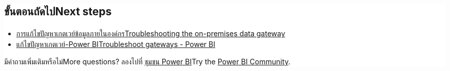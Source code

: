## <a name="next-steps"></a><span data-ttu-id="199cd-324">ขั้นตอนถัดไป</span><span class="sxs-lookup"><span data-stu-id="199cd-324">Next steps</span></span>

* [<span data-ttu-id="199cd-325">การแก้ไขปัญหาเกตเวย์ข้อมูลภายในองค์กร</span><span class="sxs-lookup"><span data-stu-id="199cd-325">Troubleshooting the on-premises data gateway</span></span>](/data-integration/gateway/service-gateway-tshoot)
* [<span data-ttu-id="199cd-326">แก้ไขปัญหาเกตเวย์-Power BI</span><span class="sxs-lookup"><span data-stu-id="199cd-326">Troubleshoot gateways - Power BI</span></span>](service-gateway-onprem-tshoot.md)

<span data-ttu-id="199cd-327">มีคำถามเพิ่มเติมหรือไม่</span><span class="sxs-lookup"><span data-stu-id="199cd-327">More questions?</span></span> <span data-ttu-id="199cd-328">ลองไปที่ [ชุมชน Power BI](https://community.powerbi.com/)</span><span class="sxs-lookup"><span data-stu-id="199cd-328">Try the [Power BI Community](https://community.powerbi.com/).</span></span>
